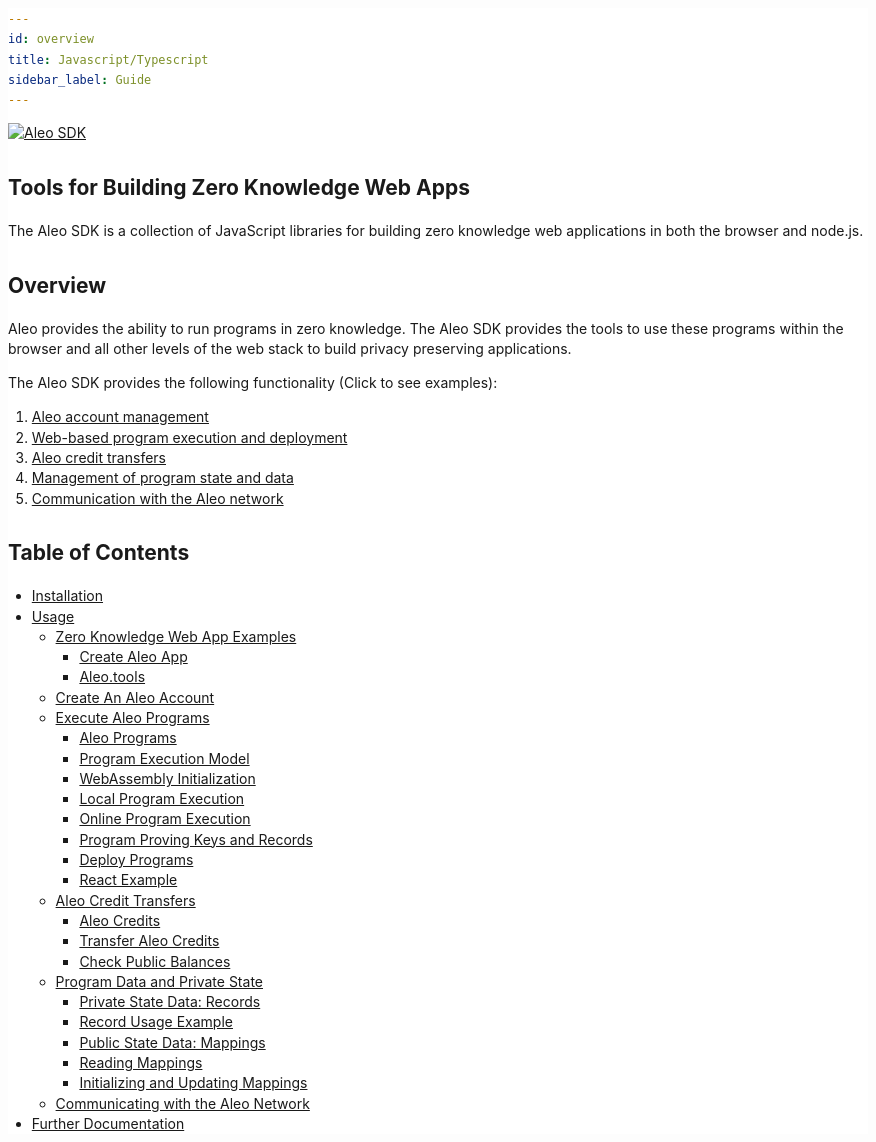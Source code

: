 ```yaml
---
id: overview
title: Javascript/Typescript
sidebar_label: Guide
---
```



<a href="https://www.npmjs.com/package/@aleohq/sdk"> <img alt="Aleo SDK" src="https://img.shields.io/npm/l/%40aleohq%2Fsdk?label=NPM%20-%20Aleo%20SDK&labelColor=green&color=blue" /></a>




## Tools for Building Zero Knowledge Web Apps

The Aleo SDK is a collection of JavaScript libraries for building zero knowledge web applications in both the browser
and node.js.

## Overview

Aleo provides the ability to run programs in zero knowledge. The Aleo SDK provides the tools to use these programs
within the browser and all other levels of the web stack to build privacy preserving applications.

The Aleo SDK provides the following functionality (Click to see examples):
1. [Aleo account management](https://provable.tools/account)
2. [Web-based program execution and deployment](https://provable.tools/develop)
3. [Aleo credit transfers](https://provable.tools/transfer)
4. [Management of program state and data](https://provable.tools/record)
5. [Communication with the Aleo network](https://provable.tools/rest)

## Table of Contents

* [Installation](#Installation)
* [Usage](#Usage)
    * [Zero Knowledge Web App Examples](#Zero-Knowledge-Web-App-Examples)
        * [Create Aleo App](#create-aleo-app)
        * [Aleo.tools](#aleotools)
    * [Create An Aleo Account](#1-create-an-aleo-account)
    * [Execute Aleo Programs](#2-execute-aleo-programs)
        * [Aleo Programs](#21-aleo-programs)
        * [Program Execution Model](#22-program-execution-model)
        * [WebAssembly Initialization](#23-webassembly-initialization)
        * [Local Program Execution](#24-local-program-execution)
        * [Online Program Execution](#25-program-execution-on-the-aleo-network)
        * [Program Proving Keys and Records](#26-program-proving-keys--program-records)
        * [Deploy Programs](#27-deploy-a-new-program-to-the-aleo-network)
        * [React Example](#28-react-example)
    * [Aleo Credit Transfers](#3-aleo-credit-transfers)
        * [Aleo Credits](#31-aleo-credits)
        * [Transfer Aleo Credits](#32-transfer-aleo-credits)
        * [Check Public Balances](#32-checking-public-balances)
    * [Program Data and Private State](#4-managing-program-data-and-private-state)
        * [Private State Data: Records](#41-private-state-data-records)
        * [Record Usage Example](#42-record-usage-example-private-value-transfers)
        * [Public State Data: Mappings](#43-public-state-data-mappings)
        * [Reading Mappings](#44-reading-mappings)
        * [Initializing and Updating Mappings](#45-initializing--updating-mappings)
    * [Communicating with the Aleo Network](#5-communicating-with-the-aleo-network)
* [Further Documentation](#further-documentation)
